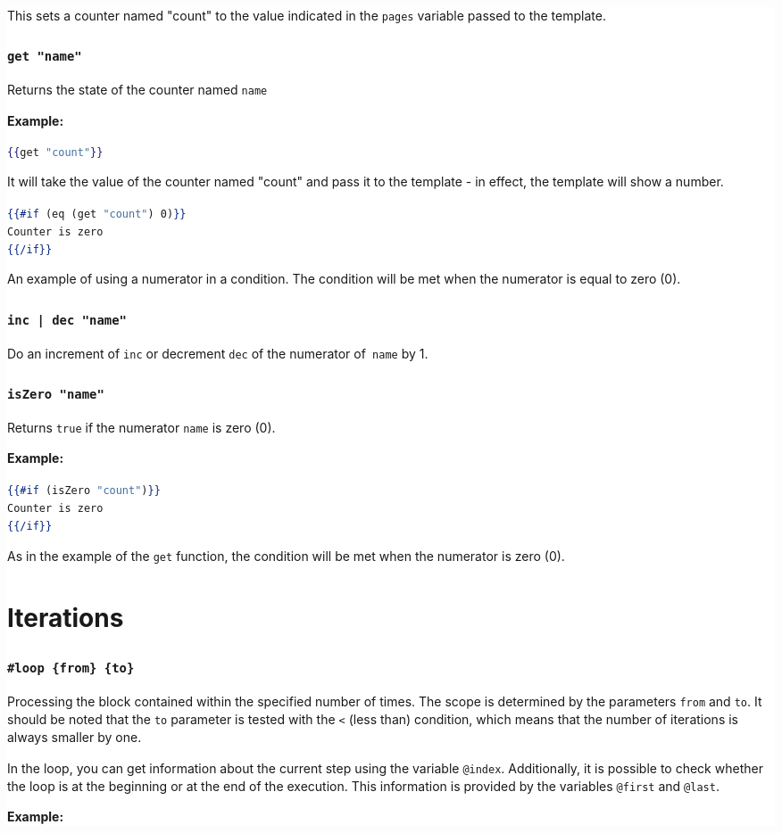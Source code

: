 This sets a counter named "count" to the value indicated in the `pages` variable passed to the template.


### `get "name"`

Returns the state of the counter named `name`

**Example:**

```hbs
{{get "count"}}
```

It will take the value of the counter named "count" and pass it to the template - in effect, the template will show a number.

```hbs
{{#if (eq (get "count") 0)}}
Counter is zero
{{/if}}
```

An example of using a numerator in a condition. The condition will be met when the numerator is equal to zero (0).

### `inc | dec "name" `

Do an increment of `inc` or decrement `dec` of the numerator of` name` by 1.

### `isZero "name"`

Returns `true` if the numerator `name` is zero (0).

**Example:**

```hbs
{{#if (isZero "count")}}
Counter is zero
{{/if}}
```

As in the example of the `get` function, the condition will be met when the numerator is zero (0).

# Iterations

### `#loop {from} {to}`

Processing the block contained within the specified number of times. The scope is determined by the parameters `from` and `to`. It should be noted that the `to` parameter is tested with the `<` (less than) condition, which means that the number of iterations is always smaller by one.

In the loop, you can get information about the current step using the variable `@index`. Additionally, it is possible to check whether the loop is at the beginning or at the end of the execution.
This information is provided by the variables `@first` and `@last`.

**Example:**
